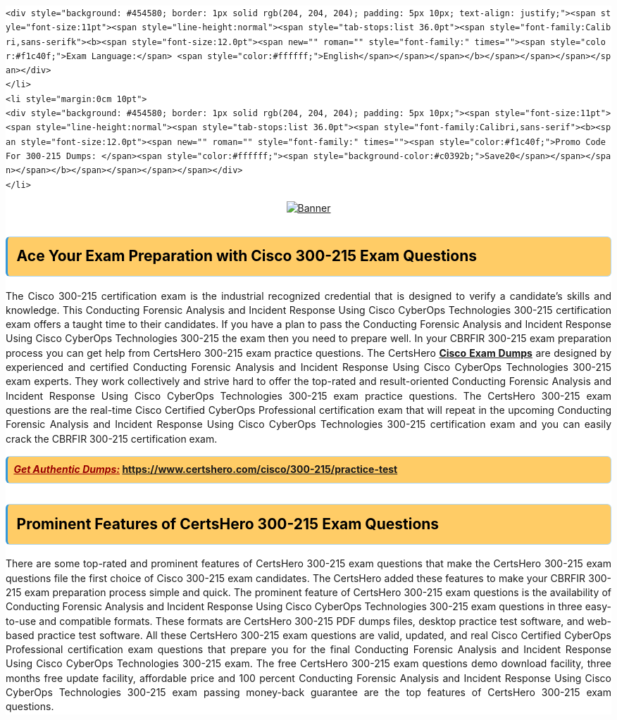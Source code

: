 	<div style="background: #454580; border: 1px solid rgb(204, 204, 204); padding: 5px 10px; text-align: justify;"><span style="font-size:11pt"><span style="line-height:normal"><span style="tab-stops:list 36.0pt"><span style="font-family:Calibri,sans-serifk"><b><span style="font-size:12.0pt"><span new="" roman="" style="font-family:" times=""><span style="color:#f1c40f;">Exam Language:</span> <span style="color:#ffffff;">English</span></span></span></b></span></span></span></span></div>
	</li>
	<li style="margin:0cm 10pt">
	<div style="background: #454580; border: 1px solid rgb(204, 204, 204); padding: 5px 10px;"><span style="font-size:11pt"><span style="line-height:normal"><span style="tab-stops:list 36.0pt"><span style="font-family:Calibri,sans-serif"><b><span style="font-size:12.0pt"><span new="" roman="" style="font-family:" times=""><span style="color:#f1c40f;">Promo Code For 300-215 Dumps: </span><span style="color:#ffffff;"><span style="background-color:#c0392b;">Save20</span></span></span></span></b></span></span></span></span></div>
	</li>
</ul>

<p style="text-align: center;"><a href="https://www.certshero.com/product-detail/300-215"><img width="100%" src="https://i.imgur.com/UZuq4Dk.jpg" alt="Banner"/></a></p>

<h2><strong><span style="display:block; color:#000000; background:#ffcc66; border: 0.5px solid #AED6F1 ; border-left: 3px solid #3498DB; padding: .6em; border-radius: 6px;">Ace Your Exam Preparation with Cisco 300-215 Exam Questions</span></strong></h2>

<p style="text-align: justify;">The Cisco 300-215 certification exam is the industrial recognized credential that is designed to verify a candidate’s skills and knowledge. This Conducting Forensic Analysis and Incident Response Using Cisco CyberOps Technologies 300-215 certification exam offers a taught time to their candidates. If you have a plan to pass the Conducting Forensic Analysis and Incident Response Using Cisco CyberOps Technologies 300-215 the exam then you need to prepare well. In your CBRFIR 300-215 exam preparation process you can get help from CertsHero 300-215 exam practice questions. The CertsHero <a href="https://www.certshero.com/cisco"><strong> Cisco Exam Dumps</strong></a> are designed by experienced and certified Conducting Forensic Analysis and Incident Response Using Cisco CyberOps Technologies 300-215 exam experts. They work collectively and strive hard to offer the top-rated and result-oriented Conducting Forensic Analysis and Incident Response Using Cisco CyberOps Technologies 300-215 exam practice questions. The CertsHero 300-215 exam questions are the real-time Cisco Certified CyberOps Professional certification exam that will repeat in the upcoming Conducting Forensic Analysis and Incident Response Using Cisco CyberOps Technologies 300-215 certification exam and you can easily crack the CBRFIR 300-215 certification exam.</p>

<p><strong><span style="display:block; color:#990000; background:#ffcc66; border: 0.5px solid #AED6F1 ; border-left: 3px solid #3498DB; padding: .6em; border-radius: 6px;"><span style="font-size:14px;"><u><i>Get Authentic Dumps:</i></u></span> <a href="https://www.certshero.com/cisco/300-215/practice-test">https://www.certshero.com/cisco/300-215/practice-test</a></span></strong></p>

<h2><strong><span style="display:block; color:#000000; background:#ffcc66; border: 0.5px solid #AED6F1 ; border-left: 3px solid #3498DB; padding: .6em; border-radius: 6px;">Prominent Features of CertsHero 300-215 Exam Questions</span></strong></h2>

<p style="text-align: justify;">There are some top-rated and prominent features of CertsHero 300-215 exam questions that make the CertsHero 300-215 exam questions file the first choice of Cisco 300-215 exam candidates. The CertsHero added these features to make your CBRFIR 300-215 exam preparation process simple and quick. The prominent feature of CertsHero 300-215 exam questions is the availability of Conducting Forensic Analysis and Incident Response Using Cisco CyberOps Technologies 300-215 exam questions in three easy-to-use and compatible formats. These formats are CertsHero 300-215 PDF dumps files, desktop practice test software, and web-based practice test software. All these CertsHero 300-215 exam questions are valid, updated, and real Cisco Certified CyberOps Professional certification exam questions that prepare you for the final Conducting Forensic Analysis and Incident Response Using Cisco CyberOps Technologies 300-215 exam. The free CertsHero 300-215 exam questions demo download facility, three months free update facility, affordable price and 100 percent Conducting Forensic Analysis and Incident Response Using Cisco CyberOps Technologies 300-215 exam passing money-back guarantee are the top features of CertsHero 300-215 exam questions.</p>
